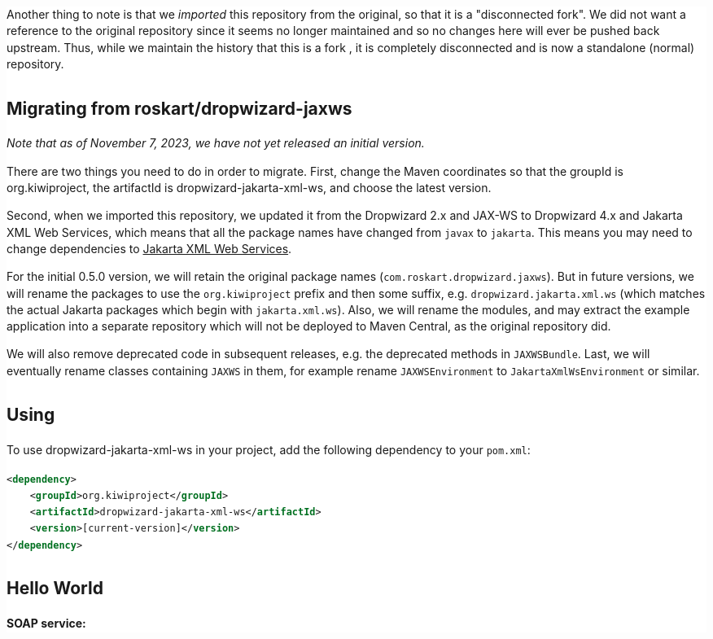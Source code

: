 Another thing to note is that we _imported_ this repository from the original, so that it is a "disconnected fork". We
did not want a reference to the original repository since it seems no longer maintained and so no changes here will ever
be pushed back upstream. Thus, while we maintain the history that this is a fork , it is completely disconnected and is
now a standalone (normal) repository.

Migrating from roskart/dropwizard-jaxws
---------------------------------------
_Note that as of November 7, 2023, we have not yet released an initial version._

There are two things you need to do in order to migrate. First, change the Maven coordinates so that the
groupId is org.kiwiproject, the artifactId is dropwizard-jakarta-xml-ws, and choose the latest version.

Second, when we imported this repository, we updated it from the Dropwizard 2.x and JAX-WS to Dropwizard 4.x
and Jakarta XML Web Services, which means that all the package names have changed from `javax` to `jakarta`.
This means you may need to change dependencies to [Jakarta XML Web Services](https://mvnrepository.com/artifact/jakarta.xml).

For the initial 0.5.0 version, we will retain the original package names (`com.roskart.dropwizard.jaxws`).
But in future versions, we will rename the packages to use the `org.kiwiproject` prefix and
then some suffix, e.g. `dropwizard.jakarta.xml.ws` (which matches the actual Jakarta packages which begin
with `jakarta.xml.ws`). Also, we will rename the modules, and may extract the example application into
a separate repository which will not be deployed to Maven Central, as the original repository did.

We will also remove deprecated code in subsequent releases, e.g. the deprecated methods in
`JAXWSBundle`.  Last, we will eventually rename classes containing `JAXWS` in them, for example
rename `JAXWSEnvironment` to `JakartaXmlWsEnvironment` or similar.


Using
-----

To use dropwizard-jakarta-xml-ws in your project, add the following dependency to your `pom.xml`:

```xml
<dependency>
    <groupId>org.kiwiproject</groupId>
    <artifactId>dropwizard-jakarta-xml-ws</artifactId>
    <version>[current-version]</version>
</dependency>
``````

Hello World
-----------

**SOAP service:**
